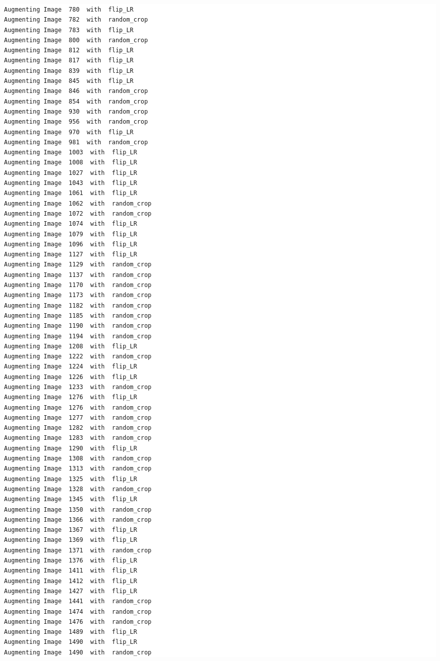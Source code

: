     Augmenting Image  780  with  flip_LR
    Augmenting Image  782  with  random_crop
    Augmenting Image  783  with  flip_LR
    Augmenting Image  800  with  random_crop
    Augmenting Image  812  with  flip_LR
    Augmenting Image  817  with  flip_LR
    Augmenting Image  839  with  flip_LR
    Augmenting Image  845  with  flip_LR
    Augmenting Image  846  with  random_crop
    Augmenting Image  854  with  random_crop
    Augmenting Image  930  with  random_crop
    Augmenting Image  956  with  random_crop
    Augmenting Image  970  with  flip_LR
    Augmenting Image  981  with  random_crop
    Augmenting Image  1003  with  flip_LR
    Augmenting Image  1008  with  flip_LR
    Augmenting Image  1027  with  flip_LR
    Augmenting Image  1043  with  flip_LR
    Augmenting Image  1061  with  flip_LR
    Augmenting Image  1062  with  random_crop
    Augmenting Image  1072  with  random_crop
    Augmenting Image  1074  with  flip_LR
    Augmenting Image  1079  with  flip_LR
    Augmenting Image  1096  with  flip_LR
    Augmenting Image  1127  with  flip_LR
    Augmenting Image  1129  with  random_crop
    Augmenting Image  1137  with  random_crop
    Augmenting Image  1170  with  random_crop
    Augmenting Image  1173  with  random_crop
    Augmenting Image  1182  with  random_crop
    Augmenting Image  1185  with  random_crop
    Augmenting Image  1190  with  random_crop
    Augmenting Image  1194  with  random_crop
    Augmenting Image  1208  with  flip_LR
    Augmenting Image  1222  with  random_crop
    Augmenting Image  1224  with  flip_LR
    Augmenting Image  1226  with  flip_LR
    Augmenting Image  1233  with  random_crop
    Augmenting Image  1276  with  flip_LR
    Augmenting Image  1276  with  random_crop
    Augmenting Image  1277  with  random_crop
    Augmenting Image  1282  with  random_crop
    Augmenting Image  1283  with  random_crop
    Augmenting Image  1290  with  flip_LR
    Augmenting Image  1308  with  random_crop
    Augmenting Image  1313  with  random_crop
    Augmenting Image  1325  with  flip_LR
    Augmenting Image  1328  with  random_crop
    Augmenting Image  1345  with  flip_LR
    Augmenting Image  1350  with  random_crop
    Augmenting Image  1366  with  random_crop
    Augmenting Image  1367  with  flip_LR
    Augmenting Image  1369  with  flip_LR
    Augmenting Image  1371  with  random_crop
    Augmenting Image  1376  with  flip_LR
    Augmenting Image  1411  with  flip_LR
    Augmenting Image  1412  with  flip_LR
    Augmenting Image  1427  with  flip_LR
    Augmenting Image  1441  with  random_crop
    Augmenting Image  1474  with  random_crop
    Augmenting Image  1476  with  random_crop
    Augmenting Image  1489  with  flip_LR
    Augmenting Image  1490  with  flip_LR
    Augmenting Image  1490  with  random_crop